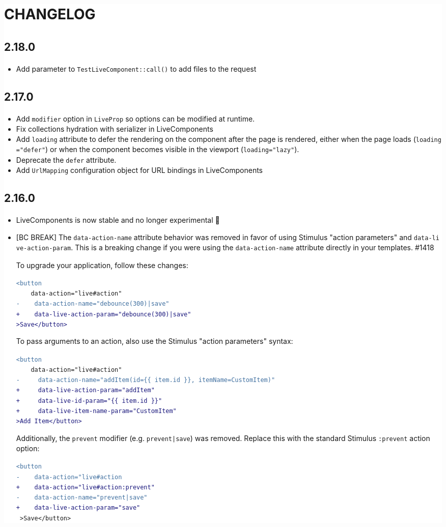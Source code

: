 # CHANGELOG

## 2.18.0

-   Add parameter to `TestLiveComponent::call()` to add files to the request

## 2.17.0

-   Add `modifier` option in `LiveProp` so options can be modified at runtime.
-   Fix collections hydration with serializer in LiveComponents
-   Add `loading` attribute to defer the rendering on the component after the
    page is rendered, either when the page loads (`loading="defer"`) or when
    the component becomes visible in the viewport (`loading="lazy"`).
-   Deprecate the `defer` attribute.
-   Add `UrlMapping` configuration object for URL bindings in LiveComponents

## 2.16.0

-   LiveComponents is now stable and no longer experimental 🥳
-   [BC BREAK] The `data-action-name` attribute behavior was removed in favor of
    using Stimulus "action parameters" and `data-live-action-param`. This is a
    breaking change if you were using the `data-action-name` attribute directly
    in your templates. #1418

    To upgrade your application, follow these changes:

    ```diff
    <button
        data-action="live#action"
    -    data-action-name="debounce(300)|save"
    +    data-live-action-param="debounce(300)|save"
    >Save</button>
    ```

    To pass arguments to an action, also use the Stimulus "action parameters" syntax:

    ```diff
    <button
        data-action="live#action"
    -     data-action-name="addItem(id={{ item.id }}, itemName=CustomItem)"
    +     data-live-action-param="addItem"
    +     data-live-id-param="{{ item.id }}"
    +     data-live-item-name-param="CustomItem"
    >Add Item</button>
    ```

    Additionally, the `prevent` modifier (e.g. `prevent|save`) was removed. Replace
    this with the standard Stimulus `:prevent` action option:

    ```diff
    <button
    -    data-action="live#action
    +    data-action="live#action:prevent"
    -    data-action-name="prevent|save"
    +    data-live-action-param="save"
     >Save</button>
    ```
